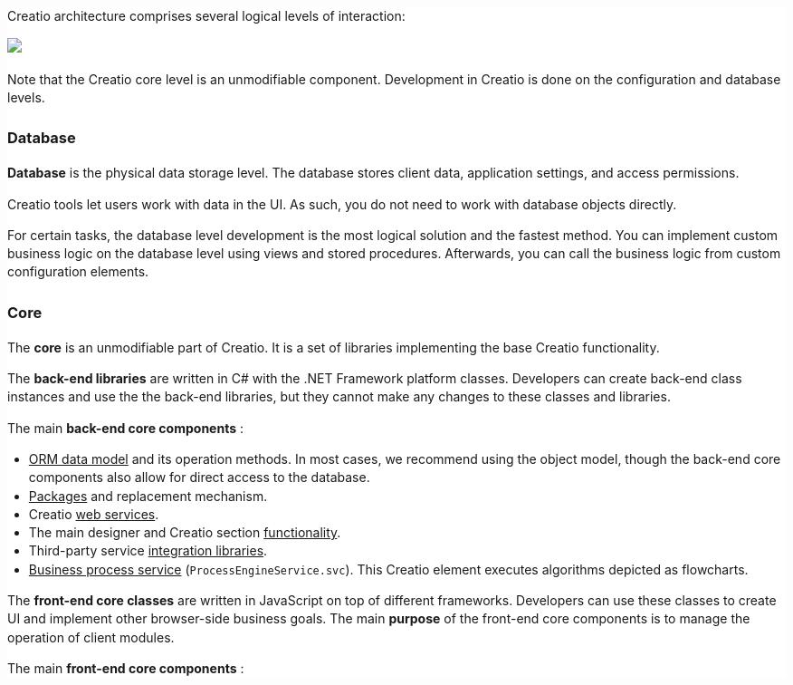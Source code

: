 Creatio architecture comprises several logical levels of interaction:

![](https://academy.creatio.com/sites/default/files/documentation/sdk/ru/BPMonlineWebSDK/Screenshots/CreatioCustomization/7.18/scr_logic_levlels_en.png)

Note that the Creatio core level is an unmodifiable component. Development in
Creatio is done on the configuration and database levels.

### Database​

**Database** is the physical data storage level. The database stores client
data, application settings, and access permissions.

Creatio tools let users work with data in the UI. As such, you do not need to
work with database objects directly.

For certain tasks, the database level development is the most logical solution
and the fastest method. You can implement custom business logic on the database
level using views and stored procedures. Afterwards, you can call the business
logic from custom configuration elements.

### Core​

The **core** is an unmodifiable part of Creatio. It is a set of libraries
implementing the base Creatio functionality.

The **back-end libraries** are written in C# with the .NET Framework platform
classes. Developers can create back-end class instances and use the the back-end
libraries, but they cannot make any changes to these classes and libraries.

The main **back-end core components** :

- [ORM data model](https://academy.creatio.com/documents?ver=8.2&id=15246) and
  its operation methods. In most cases, we recommend using the object model,
  though the back-end core components also allow for direct access to the
  database.
- [Packages](https://academy.creatio.com/documents?ver=8.2&id=15121) and
  replacement mechanism.
- Creatio
  [web services](https://academy.creatio.com/documents?ver=8.2&id=15262).
- The main designer and Creatio section
  [functionality](https:///academy.creatio.com/docs/8.x/no-code-customization/category/ui-and-business-logic-customization).
- Third-party service
  [integration libraries](https://academy.creatio.com/documents?ver=8.2&id=15085).
- [Business process service](https://academy.creatio.com/documents?ver=8.2&id=15441)
  (`ProcessEngineService.svc`). This Creatio element executes algorithms
  depicted as flowcharts.

The **front-end core classes** are written in JavaScript on top of different
frameworks. Developers can use these classes to create UI and implement other
browser-side business goals. The main **purpose** of the front-end core
components is to manage the operation of client modules.

The main **front-end core components** :
